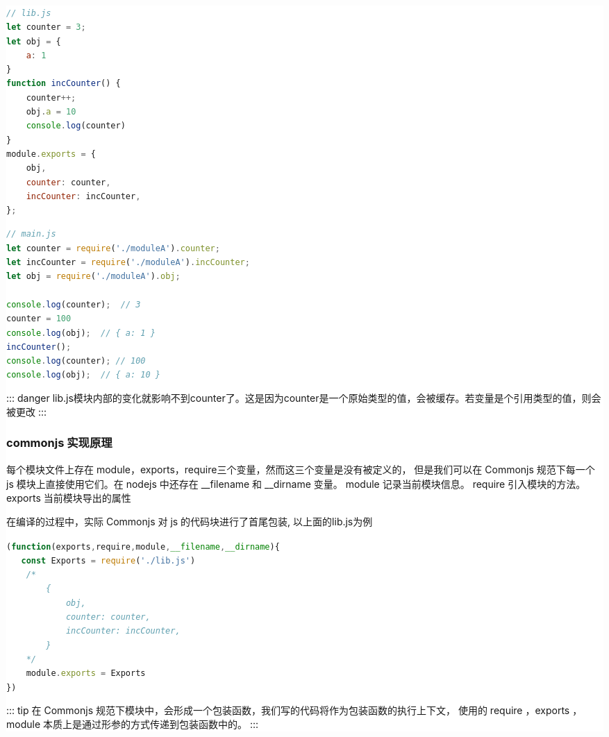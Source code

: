 ```js
// lib.js
let counter = 3;
let obj = {
    a: 1
}
function incCounter() {
    counter++;
    obj.a = 10
    console.log(counter)
}
module.exports = {
    obj,
    counter: counter,
    incCounter: incCounter,
};

```

```js
// main.js
let counter = require('./moduleA').counter;
let incCounter = require('./moduleA').incCounter;
let obj = require('./moduleA').obj;

console.log(counter);  // 3
counter = 100
console.log(obj);  // { a: 1 }
incCounter();
console.log(counter); // 100
console.log(obj);  // { a: 10 }
```
::: danger
lib.js模块内部的变化就影响不到counter了。这是因为counter是一个原始类型的值，会被缓存。若变量是个引用类型的值，则会被更改
:::

### commonjs 实现原理
每个模块文件上存在 module，exports，require三个变量，然而这三个变量是没有被定义的，
但是我们可以在 Commonjs 规范下每一个 js 模块上直接使用它们。在 nodejs 中还存在 __filename 和 __dirname 变量。
module 记录当前模块信息。
require 引入模块的方法。
exports 当前模块导出的属性

<a-image src="https://cdn.jsdelivr.net/gh/zhihao2030/note-img@main/20221216123941.png" />

在编译的过程中，实际 Commonjs 对 js 的代码块进行了首尾包装, 以上面的lib.js为例
```js
(function(exports,require,module,__filename,__dirname){
   const Exports = require('./lib.js')
    /*
        {
            obj,
            counter: counter,
            incCounter: incCounter,
        }
    */
    module.exports = Exports
})
```
::: tip
在 Commonjs 规范下模块中，会形成一个包装函数，我们写的代码将作为包装函数的执行上下文，
使用的 require ，exports ，module 本质上是通过形参的方式传递到包装函数中的。
:::
